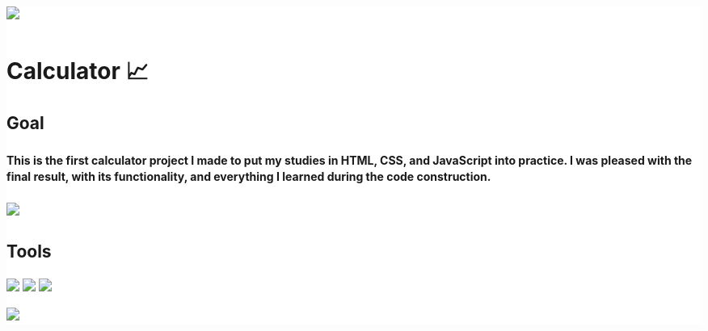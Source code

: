 <img width=100% src="https://capsule-render.vercel.app/api?type=waving&color=FFFAFA&height=120&section=header"/>

# Calculator 📈

## Goal

#### This is the first calculator project I made to put my studies in HTML, CSS, and JavaScript into practice. I was pleased with the final result, with its functionality, and everything I learned during the code construction.

<img src="https://github.com/barbara-pr/calculator/assets/154994297/f3f7aa1e-4041-4af0-9b3c-cec6485c2227" width="140px" align="center">

## Tools
<img src="https://img.shields.io/badge/JavaScript-F7DF1E?style=for-the-badge&logo=javascript&logoColor=black"/> <img src="https://img.shields.io/badge/HTML5-E34F26?style=for-the-badge&logo=html5&logoColor=white"/> <img src="https://img.shields.io/badge/CSS3-1572B6?style=for-the-badge&logo=css3&logoColor=white"/>

<img width=100% src="https://capsule-render.vercel.app/api?type=waving&color=FFFAFA&height=120&section=footer"/>
